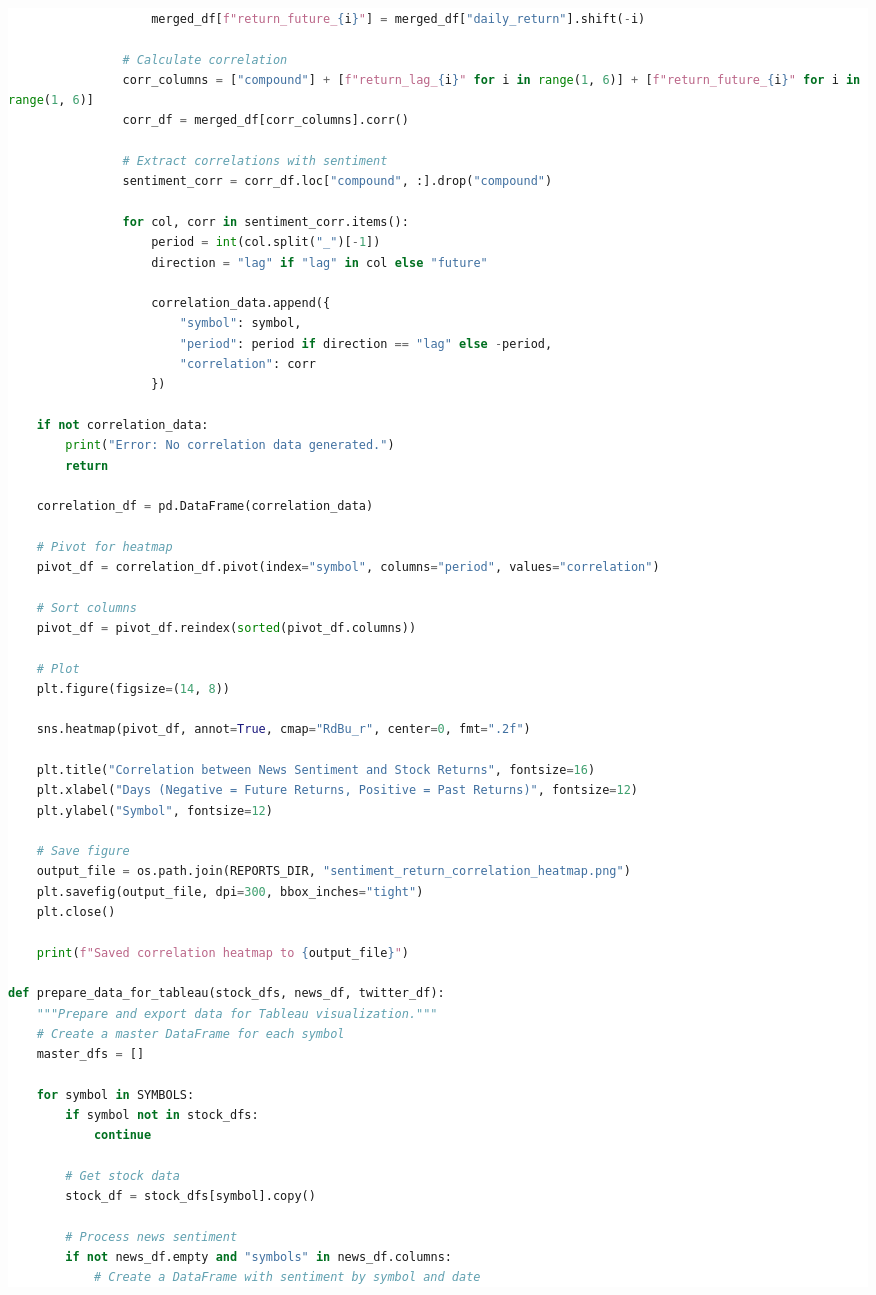 ```python
                    merged_df[f"return_future_{i}"] = merged_df["daily_return"].shift(-i)
                
                # Calculate correlation
                corr_columns = ["compound"] + [f"return_lag_{i}" for i in range(1, 6)] + [f"return_future_{i}" for i in range(1, 6)]
                corr_df = merged_df[corr_columns].corr()
                
                # Extract correlations with sentiment
                sentiment_corr = corr_df.loc["compound", :].drop("compound")
                
                for col, corr in sentiment_corr.items():
                    period = int(col.split("_")[-1])
                    direction = "lag" if "lag" in col else "future"
                    
                    correlation_data.append({
                        "symbol": symbol,
                        "period": period if direction == "lag" else -period,
                        "correlation": corr
                    })
    
    if not correlation_data:
        print("Error: No correlation data generated.")
        return
    
    correlation_df = pd.DataFrame(correlation_data)
    
    # Pivot for heatmap
    pivot_df = correlation_df.pivot(index="symbol", columns="period", values="correlation")
    
    # Sort columns
    pivot_df = pivot_df.reindex(sorted(pivot_df.columns))
    
    # Plot
    plt.figure(figsize=(14, 8))
    
    sns.heatmap(pivot_df, annot=True, cmap="RdBu_r", center=0, fmt=".2f")
    
    plt.title("Correlation between News Sentiment and Stock Returns", fontsize=16)
    plt.xlabel("Days (Negative = Future Returns, Positive = Past Returns)", fontsize=12)
    plt.ylabel("Symbol", fontsize=12)
    
    # Save figure
    output_file = os.path.join(REPORTS_DIR, "sentiment_return_correlation_heatmap.png")
    plt.savefig(output_file, dpi=300, bbox_inches="tight")
    plt.close()
    
    print(f"Saved correlation heatmap to {output_file}")

def prepare_data_for_tableau(stock_dfs, news_df, twitter_df):
    """Prepare and export data for Tableau visualization."""
    # Create a master DataFrame for each symbol
    master_dfs = []
    
    for symbol in SYMBOLS:
        if symbol not in stock_dfs:
            continue
        
        # Get stock data
        stock_df = stock_dfs[symbol].copy()
        
        # Process news sentiment
        if not news_df.empty and "symbols" in news_df.columns:
            # Create a DataFrame with sentiment by symbol and date
```